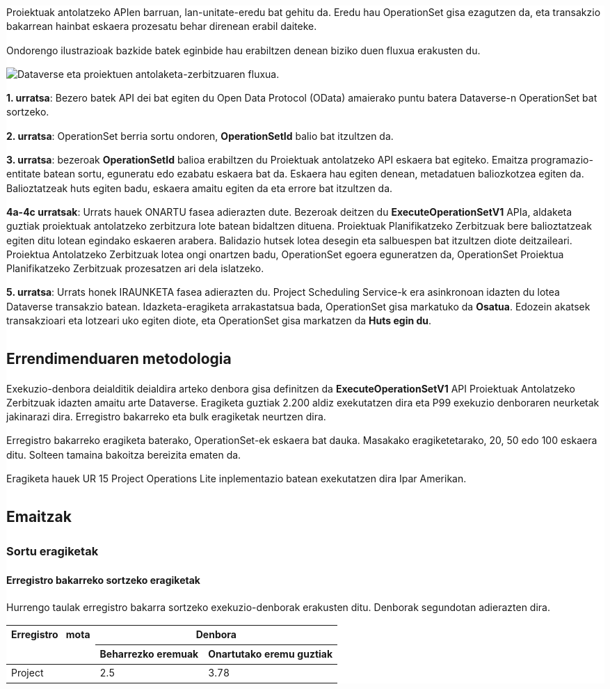 Proiektuak antolatzeko APIen barruan, lan-unitate-eredu bat gehitu da. Eredu hau OperationSet gisa ezagutzen da, eta transakzio bakarrean hainbat eskaera prozesatu behar direnean erabil daiteke.

Ondorengo ilustrazioak bazkide batek eginbide hau erabiltzen denean biziko duen fluxua erakusten du.

![Dataverse eta proiektuen antolaketa-zerbitzuaren fluxua.](./media/dataverse-project-scheduling-service-flow.png)

**1. urratsa**: Bezero batek API dei bat egiten du Open Data Protocol (OData) amaierako puntu batera Dataverse-n OperationSet bat sortzeko.

**2. urratsa**: OperationSet berria sortu ondoren, **OperationSetId** balio bat itzultzen da.

**3. urratsa**: bezeroak **OperationSetId** balioa erabiltzen du Proiektuak antolatzeko API eskaera bat egiteko. Emaitza programazio-entitate batean sortu, eguneratu edo ezabatu eskaera bat da. Eskaera hau egiten denean, metadatuen baliozkotzea egiten da. Balioztatzeak huts egiten badu, eskaera amaitu egiten da eta errore bat itzultzen da.

**4a-4c urratsak**: Urrats hauek ONARTU fasea adierazten dute. Bezeroak deitzen du **ExecuteOperationSetV1** APIa, aldaketa guztiak proiektuak antolatzeko zerbitzura lote batean bidaltzen dituena. Proiektuak Planifikatzeko Zerbitzuak bere balioztatzeak egiten ditu lotean egindako eskaeren arabera. Balidazio hutsek lotea desegin eta salbuespen bat itzultzen diote deitzaileari. Proiektua Antolatzeko Zerbitzuak lotea ongi onartzen badu, OperationSet egoera eguneratzen da, OperationSet Proiektua Planifikatzeko Zerbitzuak prozesatzen ari dela islatzeko.

**5. urratsa**: Urrats honek IRAUNKETA fasea adierazten du. Project Scheduling Service-k era asinkronoan idazten du lotea Dataverse transakzio batean. Idazketa-eragiketa arrakastatsua bada, OperationSet gisa markatuko da **Osatua**. Edozein akatsek transakzioari eta lotzeari uko egiten diote, eta OperationSet gisa markatzen da **Huts egin du**.

## <a name="performance-methodology"></a>Errendimenduaren metodologia
Exekuzio-denbora deialditik deialdira arteko denbora gisa definitzen da **ExecuteOperationSetV1** API Proiektuak Antolatzeko Zerbitzuak idazten amaitu arte Dataverse. Eragiketa guztiak 2.200 aldiz exekutatzen dira eta P99 exekuzio denboraren neurketak jakinarazi dira. Erregistro bakarreko eta bulk eragiketak neurtzen dira.

Erregistro bakarreko eragiketa baterako, OperationSet-ek eskaera bat dauka. Masakako eragiketetarako, 20, 50 edo 100 eskaera ditu. Solteen tamaina bakoitza bereizita ematen da.

Eragiketa hauek UR 15 Project Operations Lite inplementazio batean exekutatzen dira Ipar Amerikan.

## <a name="results"></a>Emaitzak
### <a name="create-operations"></a>Sortu eragiketak
#### <a name="single-record-create-operations"></a>Erregistro bakarreko sortzeko eragiketak
Hurrengo taulak erregistro bakarra sortzeko exekuzio-denborak erakusten ditu. Denborak segundotan adierazten dira.

<table class="tg">
<thead>
  <tr>
    <th class="tg-0lax" rowspan="2">Erregistro&nbsp;&nbsp;&nbsp;mota</th>
    <th class="tg-0lax" colspan="2">Denbora</th>
  </tr>
  <tr>
    <th class="tg-0lax">Beharrezko eremuak</th>
    <th class="tg-0lax">Onartutako eremu guztiak</th>
  </tr>
</thead>
<tbody>
  <tr>
    <td class="tg-0lax">Project</td>
    <td class="tg-0lax">2.5</td>
    <td class="tg-0lax">3.78</td>